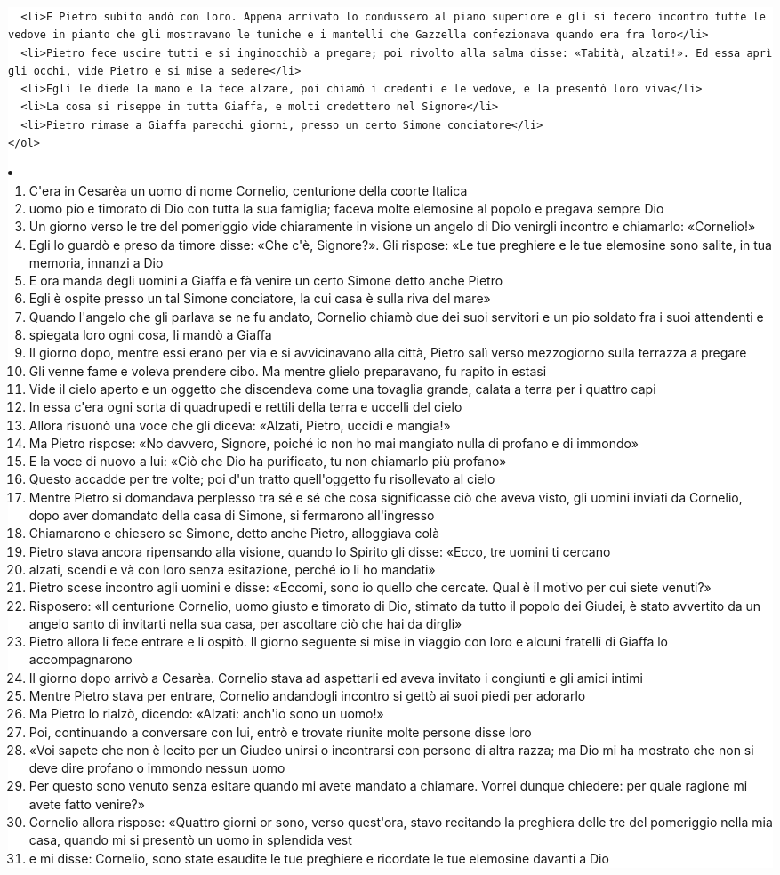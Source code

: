       <li>E Pietro subito andò con loro. Appena arrivato lo condussero al piano superiore e gli si fecero incontro tutte le vedove in pianto che gli mostravano le tuniche e i mantelli che Gazzella confezionava quando era fra loro</li>
      <li>Pietro fece uscire tutti e si inginocchiò a pregare; poi rivolto alla salma disse: «Tabità, alzati!». Ed essa aprì gli occhi, vide Pietro e si mise a sedere</li>
      <li>Egli le diede la mano e la fece alzare, poi chiamò i credenti e le vedove, e la presentò loro viva</li>
      <li>La cosa si riseppe in tutta Giaffa, e molti credettero nel Signore</li>
      <li>Pietro rimase a Giaffa parecchi giorni, presso un certo Simone conciatore</li>
    </ol>
  </li>
  <li>
    <ol>
      <li>C'era in Cesarèa un uomo di nome Cornelio, centurione della coorte Italica</li>
      <li>uomo pio e timorato di Dio con tutta la sua famiglia; faceva molte elemosine al popolo e pregava sempre Dio</li>
      <li>Un giorno verso le tre del pomeriggio vide chiaramente in visione un angelo di Dio venirgli incontro e chiamarlo: «Cornelio!»</li>
      <li>Egli lo guardò e preso da timore disse: «Che c'è, Signore?». Gli rispose: «Le tue preghiere e le tue elemosine sono salite, in tua memoria, innanzi a Dio</li>
      <li>E ora manda degli uomini a Giaffa e fà venire un certo Simone detto anche Pietro</li>
      <li>Egli è ospite presso un tal Simone conciatore, la cui casa è sulla riva del mare»</li>
      <li>Quando l'angelo che gli parlava se ne fu andato, Cornelio chiamò due dei suoi servitori e un pio soldato fra i suoi attendenti e</li>
      <li>spiegata loro ogni cosa, li mandò a Giaffa</li>
      <li>Il giorno dopo, mentre essi erano per via e si avvicinavano alla città, Pietro salì verso mezzogiorno sulla terrazza a pregare</li>
      <li>Gli venne fame e voleva prendere cibo. Ma mentre glielo preparavano, fu rapito in estasi</li>
      <li>Vide il cielo aperto e un oggetto che discendeva come una tovaglia grande, calata a terra per i quattro capi</li>
      <li>In essa c'era ogni sorta di quadrupedi e rettili della terra e uccelli del cielo</li>
      <li>Allora risuonò una voce che gli diceva: «Alzati, Pietro, uccidi e mangia!»</li>
      <li>Ma Pietro rispose: «No davvero, Signore, poiché io non ho mai mangiato nulla di profano e di immondo»</li>
      <li>E la voce di nuovo a lui: «Ciò che Dio ha purificato, tu non chiamarlo più profano»</li>
      <li>Questo accadde per tre volte; poi d'un tratto quell'oggetto fu risollevato al cielo</li>
      <li>Mentre Pietro si domandava perplesso tra sé e sé che cosa significasse ciò che aveva visto, gli uomini inviati da Cornelio, dopo aver domandato della casa di Simone, si fermarono all'ingresso</li>
      <li>Chiamarono e chiesero se Simone, detto anche Pietro, alloggiava colà</li>
      <li>Pietro stava ancora ripensando alla visione, quando lo Spirito gli disse: «Ecco, tre uomini ti cercano</li>
      <li>alzati, scendi e và con loro senza esitazione, perché io li ho mandati»</li>
      <li>Pietro scese incontro agli uomini e disse: «Eccomi, sono io quello che cercate. Qual è il motivo per cui siete venuti?»</li>
      <li>Risposero: «Il centurione Cornelio, uomo giusto e timorato di Dio, stimato da tutto il popolo dei Giudei, è stato avvertito da un angelo santo di invitarti nella sua casa, per ascoltare ciò che hai da dirgli»</li>
      <li>Pietro allora li fece entrare e li ospitò.  Il giorno seguente si mise in viaggio con loro e alcuni fratelli di Giaffa lo accompagnarono</li>
      <li>Il giorno dopo arrivò a Cesarèa. Cornelio stava ad aspettarli ed aveva invitato i congiunti e gli amici intimi</li>
      <li>Mentre Pietro stava per entrare, Cornelio andandogli incontro si gettò ai suoi piedi per adorarlo</li>
      <li>Ma Pietro lo rialzò, dicendo: «Alzati: anch'io sono un uomo!»</li>
      <li>Poi, continuando a conversare con lui, entrò e trovate riunite molte persone disse loro</li>
      <li>«Voi sapete che non è lecito per un Giudeo unirsi o incontrarsi con persone di altra razza; ma Dio mi ha mostrato che non si deve dire profano o immondo nessun uomo</li>
      <li>Per questo sono venuto senza esitare quando mi avete mandato a chiamare. Vorrei dunque chiedere: per quale ragione mi avete fatto venire?»</li>
      <li>Cornelio allora rispose: «Quattro giorni or sono, verso quest'ora, stavo recitando la preghiera delle tre del pomeriggio nella mia casa, quando mi si presentò un uomo in splendida vest</li>
      <li>e mi disse: Cornelio, sono state esaudite le tue preghiere e ricordate le tue elemosine davanti a Dio</li>